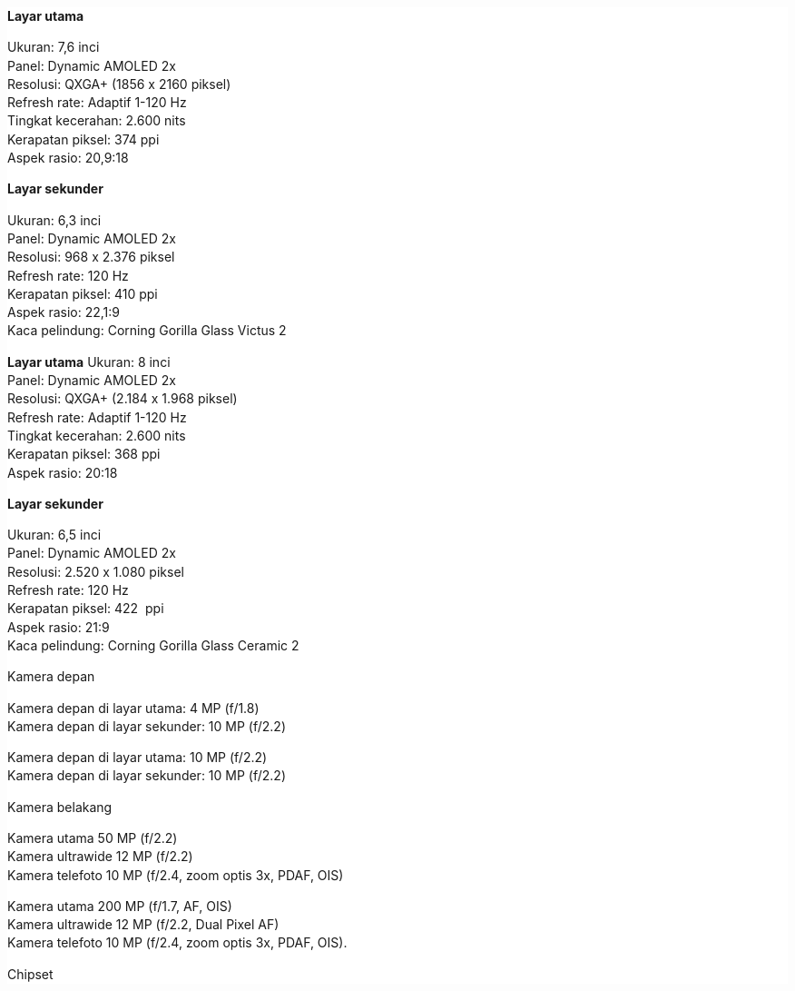 **Layar utama**

Ukuran: 7,6 inci\
Panel: Dynamic AMOLED 2x\
Resolusi: QXGA+ (1856 x 2160 piksel)\
Refresh rate: Adaptif 1-120 Hz\
Tingkat kecerahan: 2.600 nits\
Kerapatan piksel: 374 ppi\
Aspek rasio: 20,9:18

**Layar sekunder**

Ukuran: 6,3 inci\
Panel: Dynamic AMOLED 2x\
Resolusi: 968 x 2.376 piksel\
Refresh rate: 120 Hz\
Kerapatan piksel: 410 ppi\
Aspek rasio: 22,1:9\
Kaca pelindung: Corning Gorilla Glass Victus 2

**Layar utama** Ukuran: 8 inci\
Panel: Dynamic AMOLED 2x\
Resolusi: QXGA+ (2.184 x 1.968 piksel)\
Refresh rate: Adaptif 1-120 Hz\
Tingkat kecerahan: 2.600 nits\
Kerapatan piksel: 368 ppi\
Aspek rasio: 20:18

**Layar sekunder**

Ukuran: 6,5 inci\
Panel: Dynamic AMOLED 2x\
Resolusi: 2.520 x 1.080 piksel\
Refresh rate: 120 Hz\
Kerapatan piksel: 422  ppi\
Aspek rasio: 21:9\
Kaca pelindung: Corning Gorilla Glass Ceramic 2

Kamera depan

Kamera depan di layar utama: 4 MP (f/1.8)\
Kamera depan di layar sekunder: 10 MP (f/2.2)

Kamera depan di layar utama: 10 MP (f/2.2)\
Kamera depan di layar sekunder: 10 MP (f/2.2)

Kamera belakang

Kamera utama 50 MP (f/2.2)\
Kamera ultrawide 12 MP (f/2.2)\
Kamera telefoto 10 MP (f/2.4, zoom optis 3x, PDAF, OIS)

Kamera utama 200 MP (f/1.7, AF, OIS)\
Kamera ultrawide 12 MP (f/2.2, Dual Pixel AF)\
Kamera telefoto 10 MP (f/2.4, zoom optis 3x, PDAF, OIS).

Chipset
